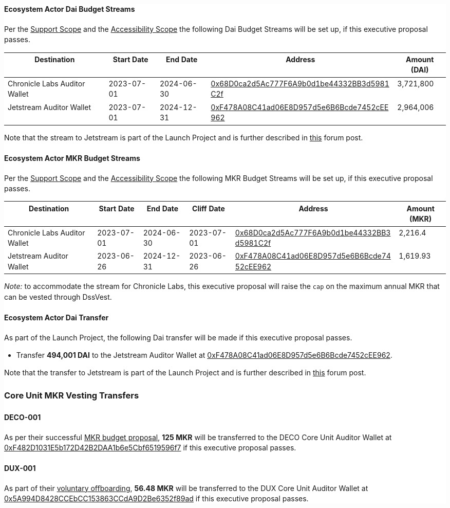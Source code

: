 #### Ecosystem Actor Dai Budget Streams

Per the [Support Scope](https://mips.makerdao.com/mips/details/MIP106#7-4-currently-incubating) and the [Accessibility Scope](https://mips.makerdao.com/mips/details/MIP108) the following Dai Budget Streams will be set up, if this executive proposal passes.

| Destination                   | Start Date | End Date   | Address                                    | Amount (DAI) |
|-------------------------------|------------|------------|--------------------------------------------|--------------|
| Chronicle Labs Auditor Wallet | 2023-07-01 | 2024-06-30 | [0x68D0ca2d5Ac777F6A9b0d1be44332BB3d5981C2f](https://etherscan.io/address/0x68D0ca2d5Ac777F6A9b0d1be44332BB3d5981C2f) | 3,721,800    |
| Jetstream Auditor Wallet      | 2023-07-01 | 2024-12-31 | [0xF478A08C41ad06E8D957d5e6B6Bcde7452cEE962](https://etherscan.io/address/0xF478A08C41ad06E8D957d5e6B6Bcde7452cEE962) | 2,964,006    |

Note that the stream to Jetstream is part of the Launch Project and is further described in [this](https://forum.makerdao.com/t/mip39c3-sp9-removing-dux-001/21306) forum post.

#### Ecosystem Actor MKR Budget Streams

Per the [Support Scope](https://mips.makerdao.com/mips/details/MIP106#7-4-currently-incubating) and the [Accessibility Scope](https://mips.makerdao.com/mips/details/MIP108) the following MKR Budget Streams will be set up, if this executive proposal passes.

| Destination                   | Start Date | End Date   | Cliff Date | Address                                    | Amount (MKR) |
|-------------------------------|------------|------------|------------|--------------------------------------------|--------------|
| Chronicle Labs Auditor Wallet | 2023-07-01 | 2024-06-30 | 2023-07-01 | [0x68D0ca2d5Ac777F6A9b0d1be44332BB3d5981C2f](https://etherscan.io/address/0x68D0ca2d5Ac777F6A9b0d1be44332BB3d5981C2f) | 2,216.4      |
| Jetstream Auditor Wallet      | 2023-06-26 | 2024-12-31 | 2023-06-26 | [0xF478A08C41ad06E8D957d5e6B6Bcde7452cEE962](https://etherscan.io/address/0xF478A08C41ad06E8D957d5e6B6Bcde7452cEE962) | 1,619.93     |

*Note:* to accommodate the stream for Chronicle Labs, this executive proposal will raise the `cap` on the maximum annual MKR that can be vested through DssVest.

#### Ecosystem Actor Dai Transfer

As part of the Launch Project, the following Dai transfer will be made if this executive proposal passes.

- Transfer **494,001 DAI** to the Jetstream Auditor Wallet at [0xF478A08C41ad06E8D957d5e6B6Bcde7452cEE962](https://etherscan.io/address/0xF478A08C41ad06E8D957d5e6B6Bcde7452cEE962).

Note that the transfer to Jetstream is part of the Launch Project and is further described in [this](https://forum.makerdao.com/t/mip39c3-sp9-removing-dux-001/21306) forum post.

### Core Unit MKR Vesting Transfers

#### DECO-001

As per their successful [MKR budget proposal](https://mips.makerdao.com/mips/details/MIP40c3SP36#mkr-vesting), **125 MKR** will be transferred to the DECO Core Unit Auditor Wallet at [0xF482D1031E5b172D42B2DAA1b6e5Cbf6519596f7](https://etherscan.io/address/0xF482D1031E5b172D42B2DAA1b6e5Cbf6519596f7) if this executive proposal passes.

#### DUX-001

As part of their [voluntary offboarding](https://forum.makerdao.com/t/mip39c3-sp9-removing-dux-001/21306), **56.48 MKR** will be transferred to the DUX Core Unit Auditor Wallet at [0x5A994D8428CCEbCC153863CCdA9D2Be6352f89ad](https://etherscan.io/address/0x5A994D8428CCEbCC153863CCdA9D2Be6352f89ad) if this executive proposal passes.
